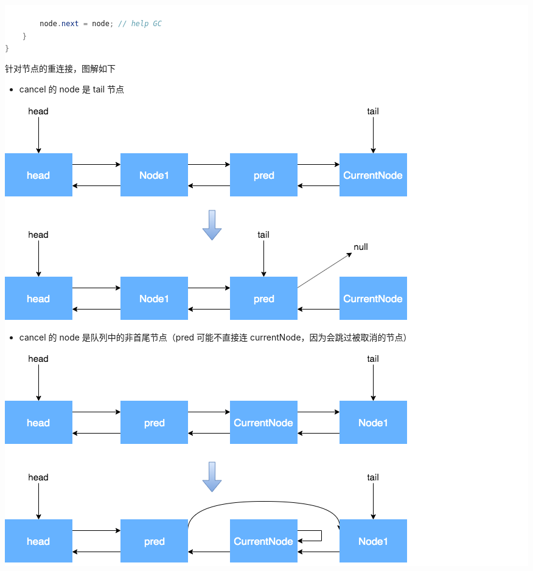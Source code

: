 ```java

        node.next = node; // help GC
    }
}
```

针对节点的重连接，图解如下

*   cancel 的 node 是 tail 节点



![tail](AQS.assets/tail.png)



*   cancel 的 node 是队列中的非首尾节点（pred 可能不直接连 currentNode，因为会跳过被取消的节点）

![nonheadandtail](AQS.assets/nonheadandtail.png)
